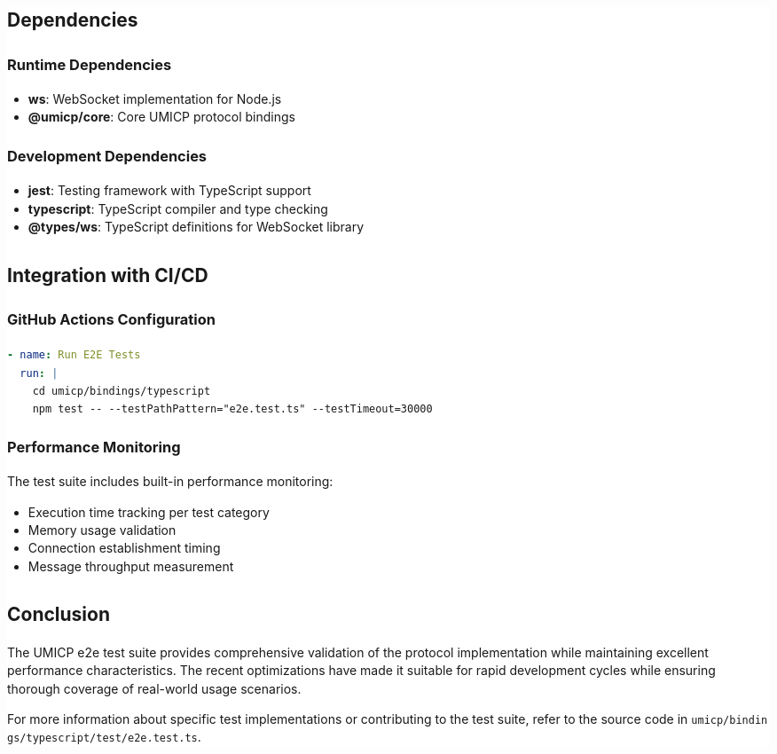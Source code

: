 ## Dependencies

### Runtime Dependencies
- **ws**: WebSocket implementation for Node.js
- **@umicp/core**: Core UMICP protocol bindings

### Development Dependencies
- **jest**: Testing framework with TypeScript support
- **typescript**: TypeScript compiler and type checking
- **@types/ws**: TypeScript definitions for WebSocket library

## Integration with CI/CD

### GitHub Actions Configuration
```yaml
- name: Run E2E Tests
  run: |
    cd umicp/bindings/typescript
    npm test -- --testPathPattern="e2e.test.ts" --testTimeout=30000
```

### Performance Monitoring
The test suite includes built-in performance monitoring:
- Execution time tracking per test category
- Memory usage validation
- Connection establishment timing
- Message throughput measurement

## Conclusion

The UMICP e2e test suite provides comprehensive validation of the protocol implementation while maintaining excellent performance characteristics. The recent optimizations have made it suitable for rapid development cycles while ensuring thorough coverage of real-world usage scenarios.

For more information about specific test implementations or contributing to the test suite, refer to the source code in `umicp/bindings/typescript/test/e2e.test.ts`.
